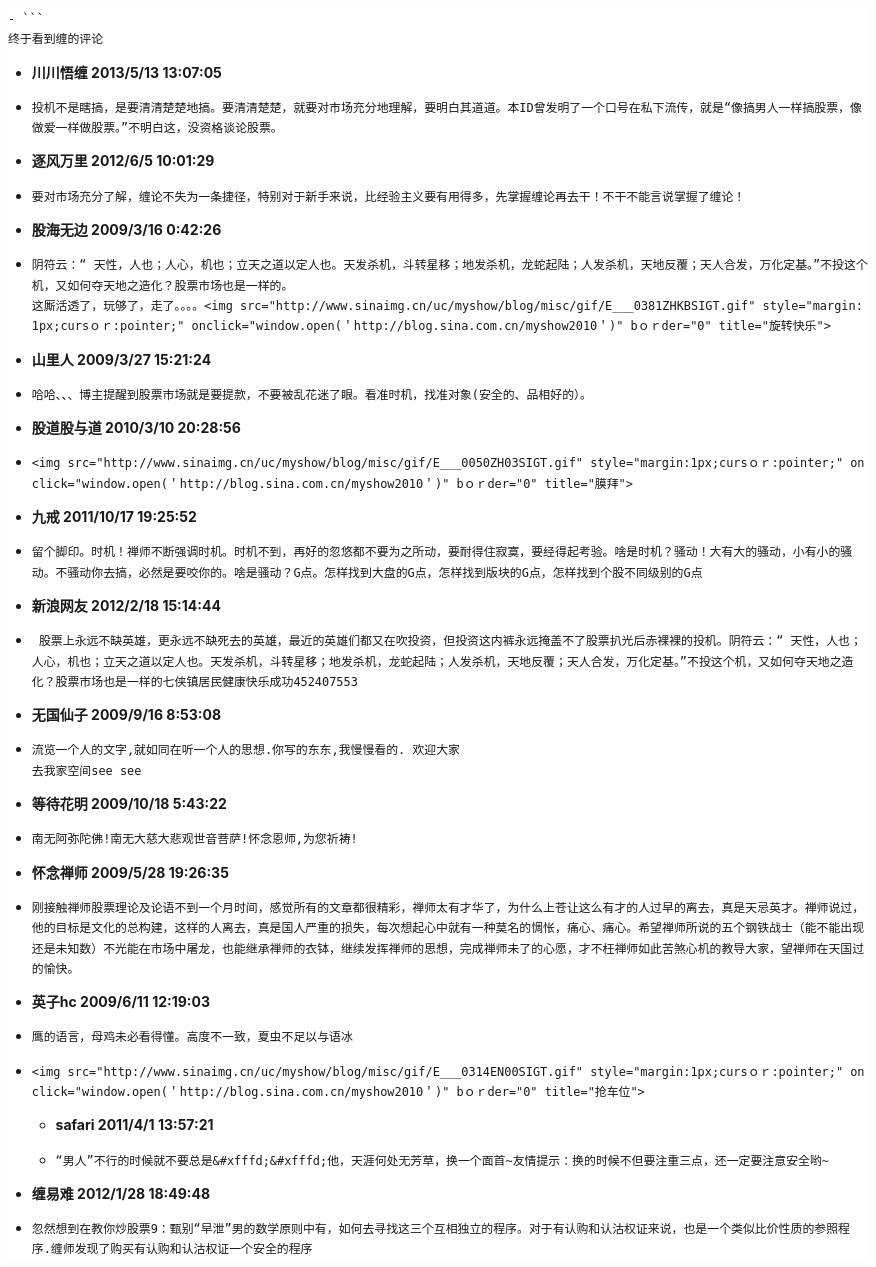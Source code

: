   ```
- ```
  终于看到缠的评论
  ```
- **川川悟缠 2013/5/13 13:07:05**
- ```
  投机不是瞎搞，是要清清楚楚地搞。要清清楚楚，就要对市场充分地理解，要明白其道道。本ID曾发明了一个口号在私下流传，就是“像搞男人一样搞股票，像做爱一样做股票。”不明白这，没资格谈论股票。
  ```
- **逐风万里 2012/6/5 10:01:29**
- ```
  要对市场充分了解，缠论不失为一条捷径，特别对于新手来说，比经验主义要有用得多，先掌握缠论再去干！不干不能言说掌握了缠论！
  ```
- **股海无边 2009/3/16 0:42:26**
- ```
  阴符云：“ 天性，人也；人心，机也；立天之道以定人也。天发杀机，斗转星移；地发杀机，龙蛇起陆；人发杀机，天地反覆；天人合发，万化定基。”不投这个机，又如何夺天地之造化？股票市场也是一样的。
  这厮活透了，玩够了，走了。。。。<img src="http://www.sinaimg.cn/uc/myshow/blog/misc/gif/E___0381ZHKBSIGT.gif" style="margin:1px;cursｏｒ:pointer;" onclick="window.open(＇http://blog.sina.com.cn/myshow2010＇)" bｏｒder="0" title="旋转快乐">
  ```
- **山里人 2009/3/27 15:21:24**
- ```
  哈哈、、、博主提醒到股票市场就是要提款，不要被乱花迷了眼。看准时机，找准对象(安全的、品相好的）。
  ```
- **股道股与道 2010/3/10 20:28:56**
- ```
  <img src="http://www.sinaimg.cn/uc/myshow/blog/misc/gif/E___0050ZH03SIGT.gif" style="margin:1px;cursｏｒ:pointer;" onclick="window.open(＇http://blog.sina.com.cn/myshow2010＇)" bｏｒder="0" title="膜拜">
  ```
- **九戒 2011/10/17 19:25:52**
- ```
  留个脚印。时机！禅师不断强调时机。时机不到，再好的忽悠都不要为之所动，要耐得住寂寞，要经得起考验。啥是时机？骚动！大有大的骚动，小有小的骚动。不骚动你去搞，必然是要咬你的。啥是骚动？G点。怎样找到大盘的G点，怎样找到版块的G点，怎样找到个股不同级别的G点
  ```
- **新浪网友 2012/2/18 15:14:44**
- ```
   股票上永远不缺英雄，更永远不缺死去的英雄，最近的英雄们都又在吹投资，但投资这内裤永远掩盖不了股票扒光后赤裸裸的投机。阴符云：“ 天性，人也；人心，机也；立天之道以定人也。天发杀机，斗转星移；地发杀机，龙蛇起陆；人发杀机，天地反覆；天人合发，万化定基。”不投这个机，又如何夺天地之造化？股票市场也是一样的七侠镇居民健康快乐成功452407553
  ```
- **无国仙子 2009/9/16 8:53:08**
- ```
  流览一个人的文字,就如同在听一个人的思想.你写的东东,我慢慢看的. 欢迎大家
  去我家空间see see
  ```
- **等待花明 2009/10/18 5:43:22**
- ```
  南无阿弥陀佛!南无大慈大悲观世音菩萨!怀念恩师,为您祈祷!
  ```
- **怀念禅师 2009/5/28 19:26:35**
- ```
  刚接触禅师股票理论及论语不到一个月时间，感觉所有的文章都很精彩，禅师太有才华了，为什么上苍让这么有才的人过早的离去，真是天忌英才。禅师说过，他的目标是文化的总构建，这样的人离去，真是国人严重的损失，每次想起心中就有一种莫名的惆怅，痛心、痛心。希望禅师所说的五个钢铁战士（能不能出现还是未知数）不光能在市场中屠龙，也能继承禅师的衣钵，继续发挥禅师的思想，完成禅师未了的心愿，才不枉禅师如此苦煞心机的教导大家，望禅师在天国过的愉快。
  ```
- **英子hc 2009/6/11 12:19:03**
- ```
  鹰的语言，母鸡未必看得懂。高度不一致，夏虫不足以与语冰
  ```
- ```
  <img src="http://www.sinaimg.cn/uc/myshow/blog/misc/gif/E___0314EN00SIGT.gif" style="margin:1px;cursｏｒ:pointer;" onclick="window.open(＇http://blog.sina.com.cn/myshow2010＇)" bｏｒder="0" title="抢车位">
  ```
   - **safari 2011/4/1 13:57:21**
   - ```
     “男人”不行的时候就不要总是&#xfffd;&#xfffd;他，天涯何处无芳草，换一个面首~友情提示：换的时候不但要注重三点，还一定要注意安全哟~
     ```
- **缠易难 2012/1/28 18:49:48**
- ```
  忽然想到在教你炒股票9：甄别“早泄”男的数学原则中有，如何去寻找这三个互相独立的程序。对于有认购和认沽权证来说，也是一个类似比价性质的参照程序.缠师发现了购买有认购和认沽权证一个安全的程序